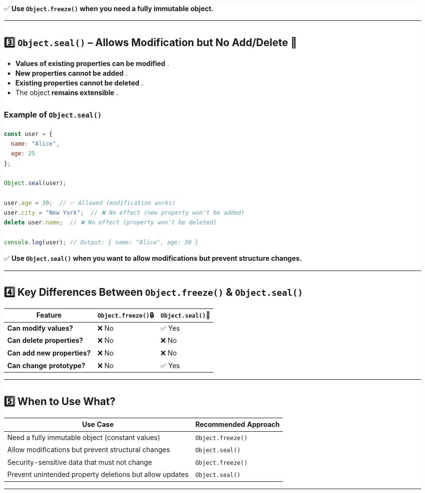 ✅ **Use `Object.freeze()` when you need a fully immutable object.**

---

## **3️⃣ `Object.seal()` – Allows Modification but No Add/Delete 🔐**

* **Values of existing properties can be modified** .
* **New properties cannot be added** .
* **Existing properties cannot be deleted** .
* The object  **remains extensible** .

### **Example of `Object.seal()`**

```js
const user = {
  name: "Alice",
  age: 25
};

Object.seal(user);

user.age = 30;  // ✅ Allowed (modification works)
user.city = "New York";  // ❌ No effect (new property won't be added)
delete user.name;  // ❌ No effect (property won't be deleted)

console.log(user); // Output: { name: "Alice", age: 30 }
```

✅ **Use `Object.seal()` when you want to allow modifications but prevent structure changes.**

---

## **4️⃣ Key Differences Between `Object.freeze()` & `Object.seal()`**

| Feature                           | `Object.freeze()`🔒 | `Object.seal()`🔐 |
| --------------------------------- | --------------------- | ------------------- |
| **Can modify values?**      | ❌ No                 | ✅ Yes              |
| **Can delete properties?**  | ❌ No                 | ❌ No               |
| **Can add new properties?** | ❌ No                 | ❌ No               |
| **Can change prototype?**   | ❌ No                 | ✅ Yes              |

---

## **5️⃣ When to Use What?**

| Use Case                                                | Recommended Approach |
| ------------------------------------------------------- | -------------------- |
| Need a fully immutable object (constant values)         | `Object.freeze()`  |
| Allow modifications but prevent structural changes      | `Object.seal()`    |
| Security-sensitive data that must not change            | `Object.freeze()`  |
| Prevent unintended property deletions but allow updates | `Object.seal()`    |

---